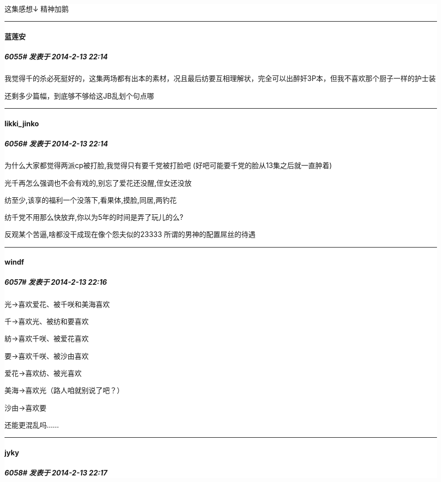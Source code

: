 这集感想↓</blockquote>
精神加鹅


-----

####  蓝莲安  
##### 6055#       发表于 2014-2-13 22:14


我觉得千的杀必死挺好的，这集两场都有出本的素材，况且最后纺要互相理解状，完全可以出醉奸3P本，但我不喜欢那个厨子一样的护士装

还剩多少篇幅，到底够不够给这JB乱划个句点哪


-----

####  likki_jinko  
##### 6056#       发表于 2014-2-13 22:14


为什么大家都觉得两派cp被打脸,我觉得只有要千党被打脸吧 (好吧可能要千党的脸从13集之后就一直肿着)


光千再怎么强调也不会有戏的,别忘了爱花还没醒,侄女还没放


纺至少,该享的福利一个没落下,看果体,摸脸,同居,两钓花 


纺千党不用那么快放弃,你以为5年的时间是弄了玩儿的么? 


反观某个苦逼,啥都没干成现在像个怨夫似的23333 所谓的男神的配置屌丝的待遇


-----

####  windf  
##### 6057#       发表于 2014-2-13 22:16


光→喜欢爱花、被千咲和美海喜欢 

千→喜欢光、被纺和要喜欢

紡→喜欢千咲、被爱花喜欢 

要→喜欢千咲、被沙由喜欢 

爱花→喜欢纺、被光喜欢 

美海→喜欢光（路人咱就别说了吧？） 

沙由→喜欢要


还能更混乱吗…… 


-----

####  jyky  
##### 6058#       发表于 2014-2-13 22:17

